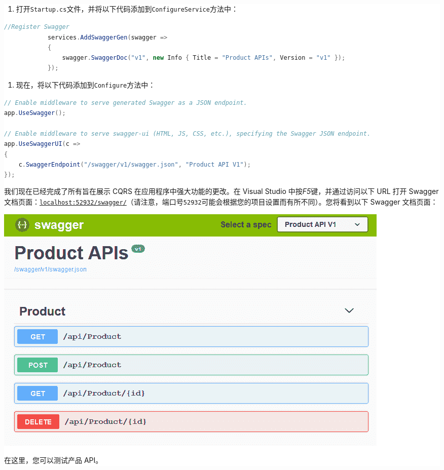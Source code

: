 1.  打开`Startup.cs`文件，并将以下代码添加到`ConfigureService`方法中：

```cs
//Register Swagger
            services.AddSwaggerGen(swagger =>
            {
                swagger.SwaggerDoc("v1", new Info { Title = "Product APIs", Version = "v1" });
            });
```

1.  现在，将以下代码添加到`Configure`方法中：

```cs
// Enable middleware to serve generated Swagger as a JSON endpoint.
app.UseSwagger();

// Enable middleware to serve swagger-ui (HTML, JS, CSS, etc.), specifying the Swagger JSON endpoint.
app.UseSwaggerUI(c =>
{
    c.SwaggerEndpoint("/swagger/v1/swagger.json", "Product API V1");
});
```

我们现在已经完成了所有旨在展示 CQRS 在应用程序中强大功能的更改。在 Visual Studio 中按*F5*键，并通过访问以下 URL 打开 Swagger 文档页面：[`localhost:52932/swagger/`](http://localhost:52932/swagger/)（请注意，端口号`52932`可能会根据您的项目设置而有所不同）。您将看到以下 Swagger 文档页面：

![图片](img/2a67a98c-096c-4475-8258-7a0ace3abfbd.png)

在这里，您可以测试产品 API。
